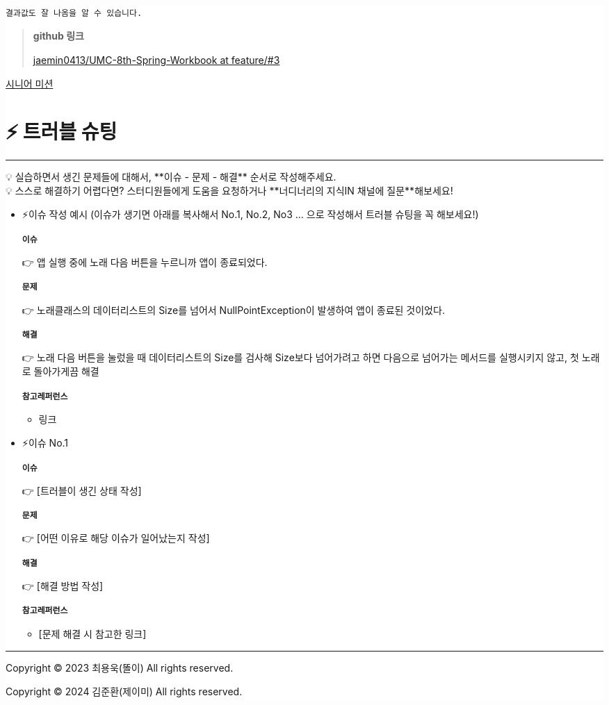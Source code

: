     결과값도 잘 나옴을 알 수 있습니다.
    

> **github 링크**
> 
> 
> [jaemin0413/UMC-8th-Spring-Workbook at feature/#3](https://github.com/jaemin0413/UMC-8th-Spring-Workbook/tree/feature/%233)
> 

[시니어 미션](https://www.notion.so/1f7b57f4596b813dac58f3e27a114773?pvs=21)

# ⚡ 트러블 슈팅

---

<aside>
💡 실습하면서 생긴 문제들에 대해서, **이슈 - 문제 - 해결** 순서로 작성해주세요.

</aside>

<aside>
💡 스스로 해결하기 어렵다면? 스터디원들에게 도움을 요청하거나 **너디너리의 지식IN 채널에 질문**해보세요!

</aside>

- ⚡이슈 작성 예시 (이슈가 생기면 아래를 복사해서 No.1, No.2, No3 … 으로 작성해서 트러블 슈팅을 꼭 해보세요!)
    
    **`이슈`**
    
    👉 앱 실행 중에 노래 다음 버튼을 누르니까 앱이 종료되었다.
    
    **`문제`**
    
    👉 노래클래스의 데이터리스트의 Size를 넘어서 NullPointException이 발생하여 앱이 종료된 것이었다. 
    
    **`해결`**
    
    👉  노래 다음 버튼을 눌렀을 때 데이터리스트의 Size를 검사해 Size보다 넘어가려고 하면 다음으로 넘어가는 메서드를 실행시키지 않고, 첫 노래로 돌아가게끔 해결
    
    **`참고레퍼런스`**
    
    - 링크
- ⚡이슈 No.1
    
    **`이슈`**
    
    👉 [트러블이 생긴 상태 작성]
    
    **`문제`**
    
    👉 [어떤 이유로 해당 이슈가 일어났는지 작성]
    
    **`해결`**
    
    👉  [해결 방법 작성]
    
    **`참고레퍼런스`**
    
    - [문제 해결 시 참고한 링크]

---

Copyright © 2023 최용욱(똘이) All rights reserved.

Copyright © 2024 김준환(제이미) All rights reserved.